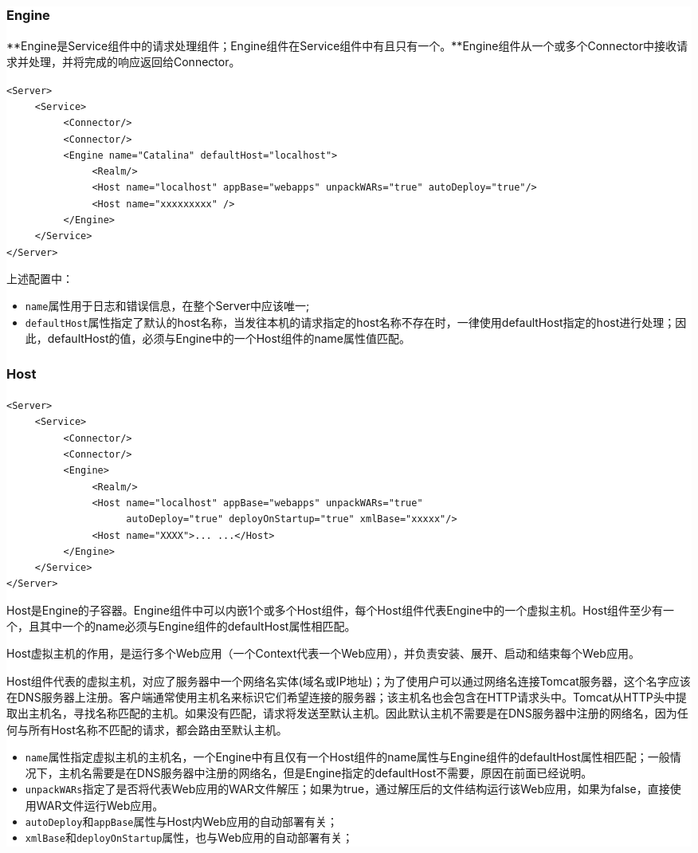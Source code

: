 ### Engine

**Engine是Service组件中的请求处理组件；Engine组件在Service组件中有且只有一个。**Engine组件从一个或多个Connector中接收请求并处理，并将完成的响应返回给Connector。

```markup
<Server>
     <Service>           
          <Connector/>
          <Connector/>
          <Engine name="Catalina" defaultHost="localhost">
               <Realm/>
               <Host name="localhost" appBase="webapps" unpackWARs="true" autoDeploy="true"/>
               <Host name="xxxxxxxxx" />
          </Engine>
     </Service>
</Server>
```

上述配置中：

* `name`属性用于日志和错误信息，在整个Server中应该唯一;
* `defaultHost`属性指定了默认的host名称，当发往本机的请求指定的host名称不存在时，一律使用defaultHost指定的host进行处理；因此，defaultHost的值，必须与Engine中的一个Host组件的name属性值匹配。

### Host

```markup
<Server>
     <Service>           
          <Connector/>
          <Connector/>
          <Engine>
               <Realm/>
               <Host name="localhost" appBase="webapps" unpackWARs="true"
                     autoDeploy="true" deployOnStartup="true" xmlBase="xxxxx"/>
               <Host name="XXXX">... ...</Host>
          </Engine>
     </Service>
</Server>
```

Host是Engine的子容器。Engine组件中可以内嵌1个或多个Host组件，每个Host组件代表Engine中的一个虚拟主机。Host组件至少有一个，且其中一个的name必须与Engine组件的defaultHost属性相匹配。

Host虚拟主机的作用，是运行多个Web应用（一个Context代表一个Web应用），并负责安装、展开、启动和结束每个Web应用。

Host组件代表的虚拟主机，对应了服务器中一个网络名实体\(域名或IP地址\)；为了使用户可以通过网络名连接Tomcat服务器，这个名字应该在DNS服务器上注册。客户端通常使用主机名来标识它们希望连接的服务器；该主机名也会包含在HTTP请求头中。Tomcat从HTTP头中提取出主机名，寻找名称匹配的主机。如果没有匹配，请求将发送至默认主机。因此默认主机不需要是在DNS服务器中注册的网络名，因为任何与所有Host名称不匹配的请求，都会路由至默认主机。

* `name`属性指定虚拟主机的主机名，一个Engine中有且仅有一个Host组件的name属性与Engine组件的defaultHost属性相匹配；一般情况下，主机名需要是在DNS服务器中注册的网络名，但是Engine指定的defaultHost不需要，原因在前面已经说明。
* `unpackWARs`指定了是否将代表Web应用的WAR文件解压；如果为true，通过解压后的文件结构运行该Web应用，如果为false，直接使用WAR文件运行Web应用。
* `autoDeploy`和`appBase`属性与Host内Web应用的自动部署有关；
* `xmlBase`和`deployOnStartup`属性，也与Web应用的自动部署有关；
